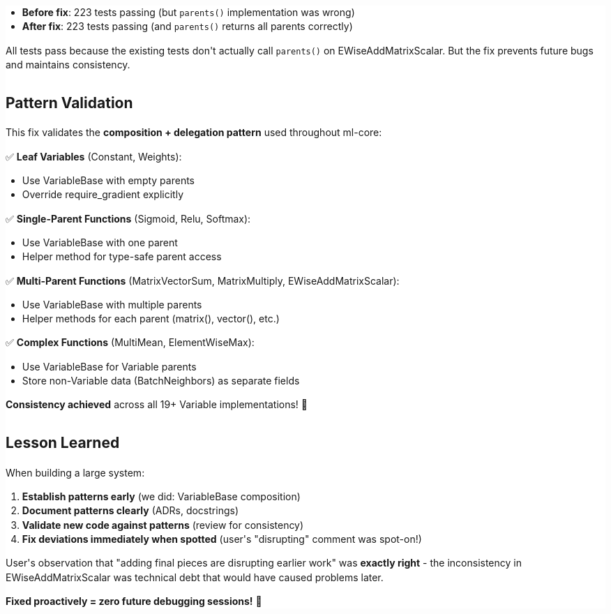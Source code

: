 - **Before fix**: 223 tests passing (but `parents()` implementation was wrong)
- **After fix**: 223 tests passing (and `parents()` returns all parents correctly)

All tests pass because the existing tests don't actually call `parents()` on EWiseAddMatrixScalar. But the fix prevents future bugs and maintains consistency.

## Pattern Validation

This fix validates the **composition + delegation pattern** used throughout ml-core:

✅ **Leaf Variables** (Constant, Weights):

- Use VariableBase with empty parents
- Override require_gradient explicitly

✅ **Single-Parent Functions** (Sigmoid, Relu, Softmax):

- Use VariableBase with one parent
- Helper method for type-safe parent access

✅ **Multi-Parent Functions** (MatrixVectorSum, MatrixMultiply, EWiseAddMatrixScalar):

- Use VariableBase with multiple parents
- Helper methods for each parent (matrix(), vector(), etc.)

✅ **Complex Functions** (MultiMean, ElementWiseMax):

- Use VariableBase for Variable parents
- Store non-Variable data (BatchNeighbors) as separate fields

**Consistency achieved** across all 19+ Variable implementations! 🎯

## Lesson Learned

When building a large system:

1. **Establish patterns early** (we did: VariableBase composition)
2. **Document patterns clearly** (ADRs, docstrings)
3. **Validate new code against patterns** (review for consistency)
4. **Fix deviations immediately when spotted** (user's "disrupting" comment was spot-on!)

User's observation that "adding final pieces are disrupting earlier work" was **exactly right** - the inconsistency in EWiseAddMatrixScalar was technical debt that would have caused problems later.

**Fixed proactively = zero future debugging sessions!** 🚀
